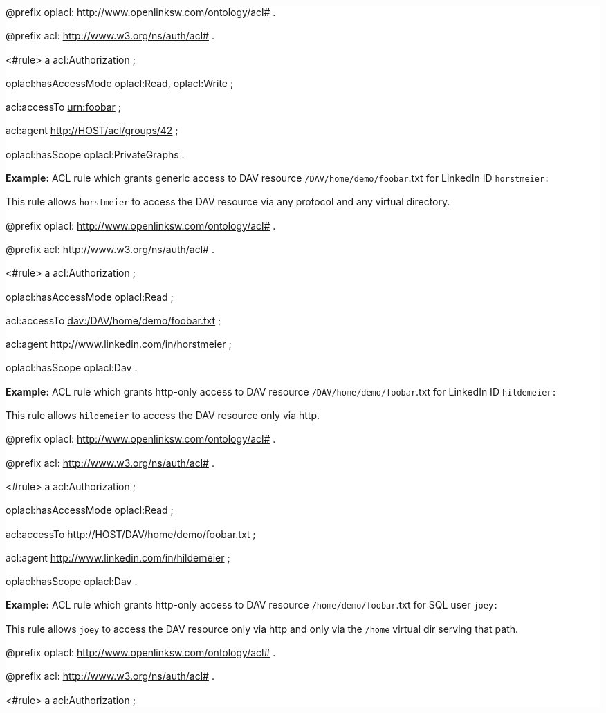 @prefix oplacl: <http://www.openlinksw.com/ontology/acl#> .

@prefix acl: <http://www.w3.org/ns/auth/acl#> .

<#rule> a acl:Authorization ;

oplacl:hasAccessMode oplacl:Read, oplacl:Write ;

acl:accessTo <urn:foobar> ;

acl:agent <http://HOST/acl/groups/42> ;

oplacl:hasScope oplacl:PrivateGraphs .

**Example:** ACL rule which grants generic access to DAV resource `/DAV/home/demo/foobar`.txt for LinkedIn ID `horstmeier:`

This rule allows `horstmeier` to access the DAV resource via any protocol and any virtual directory.

@prefix oplacl: <http://www.openlinksw.com/ontology/acl#> .

@prefix acl: <http://www.w3.org/ns/auth/acl#> .

<#rule> a acl:Authorization ;

oplacl:hasAccessMode oplacl:Read ;

acl:accessTo <dav:/DAV/home/demo/foobar.txt> ;

acl:agent <http://www.linkedin.com/in/horstmeier> ;

oplacl:hasScope oplacl:Dav .

**Example:** ACL rule which grants http-only access to DAV resource `/DAV/home/demo/foobar`.txt for LinkedIn ID `hildemeier:`

This rule allows `hildemeier` to access the DAV resource only via http.

@prefix oplacl: <http://www.openlinksw.com/ontology/acl#> .

@prefix acl: <http://www.w3.org/ns/auth/acl#> .

<#rule> a acl:Authorization ;

oplacl:hasAccessMode oplacl:Read ;

acl:accessTo <http://HOST/DAV/home/demo/foobar.txt> ;

acl:agent <http://www.linkedin.com/in/hildemeier> ;

oplacl:hasScope oplacl:Dav .

**Example:** ACL rule which grants http-only access to DAV resource `/home/demo/foobar`.txt for SQL user `joey:`

This rule allows `joey` to access the DAV resource only via http and only via the `/home` virtual dir serving that path.

@prefix oplacl: <http://www.openlinksw.com/ontology/acl#> .

@prefix acl: <http://www.w3.org/ns/auth/acl#> .

<#rule> a acl:Authorization ;

